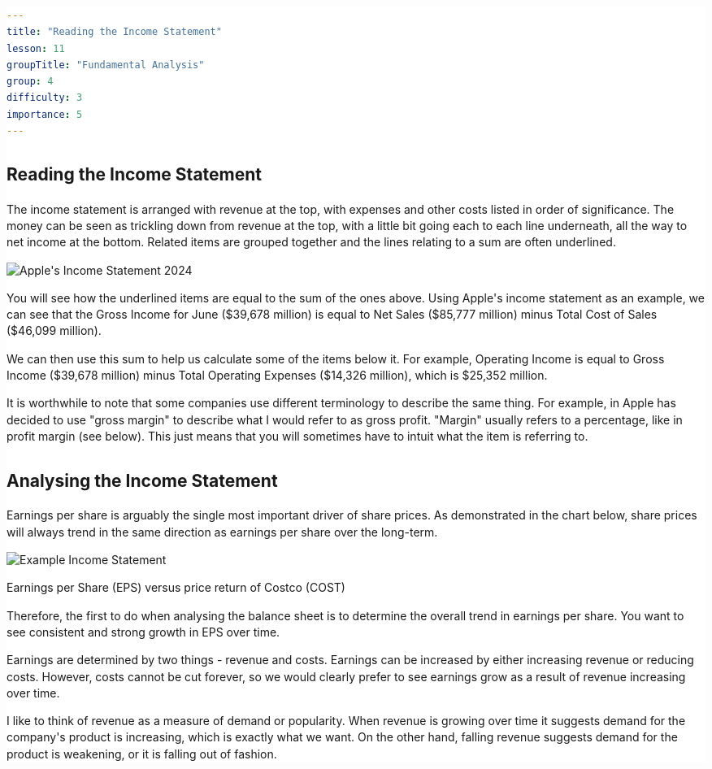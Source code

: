 ```yaml
---
title: "Reading the Income Statement"
lesson: 11
groupTitle: "Fundamental Analysis"
group: 4
difficulty: 3
importance: 5
---
```


## Reading the Income Statement
The income statement is arranged with revenue at the top, with expenses and other costs listed in order of significance. The money can be seen as trickling down from revenue at the top, with a little bit going each to each line underneath, all the way to net income at the bottom. Related items are grouped together and the lines relating to a sum are often underlined.

![Apple's Income Statement 2024](/education/aapl-income-statement-2024.png)

You will see how the underlined items are equal to the sum of the ones above. Using Apple's income statement as an example, we can see that the Gross Income for June (\$39,678 million) is equal to Net Sales (\$85,777 million) minus Total Cost of Sales (\$46,099 million).

We can then use this sum to help us calculate some of the items below it. For example, Operating Income is equal to Gross Income (\$39,678 million) minus Total Operating Expenses (\$14,326 million), which is \$25,352 million.

It is worthwhile to note that some companies use different terminology to describe the same thing. For example, in Apple has decided to use "gross margin" to describe what I would refer to as gross profit. "Margin" usually refers to a percentage, like in profit margin (see below). This just means that you will sometimes have to intuit what the item is referring to.

## Analysing the Income Statement
Earnings per share is arguably the single most important driver of share prices. As demonstrated in the chart below, share prices will always trend in the same direction as earnings per share over the long-term.

![Example Income Statement](/education/aapl-income-statement-2024.png)

Earnings per Share (EPS) versus price return of Costco (COST)

Therefore, the first to do when analysing the balance sheet is to determine the overall trend in earnings per share. You want to see consistent and strong growth in EPS over time.

Earnings are determined by two things - revenue and costs. Earnings can be increased by either increasing revenue or reducing costs. However, costs cannot be cut forever, so we would clearly prefer to see earnings grow as a result of revenue increasing over time.

I like to think of revenue as a measure of demand or popularity. When revenue is growing over time it suggests demand for the company's product is increasing, which is exactly what we want. On the other hand, falling revenue suggests demand for the product is weakening, or it is falling out of fashion.
